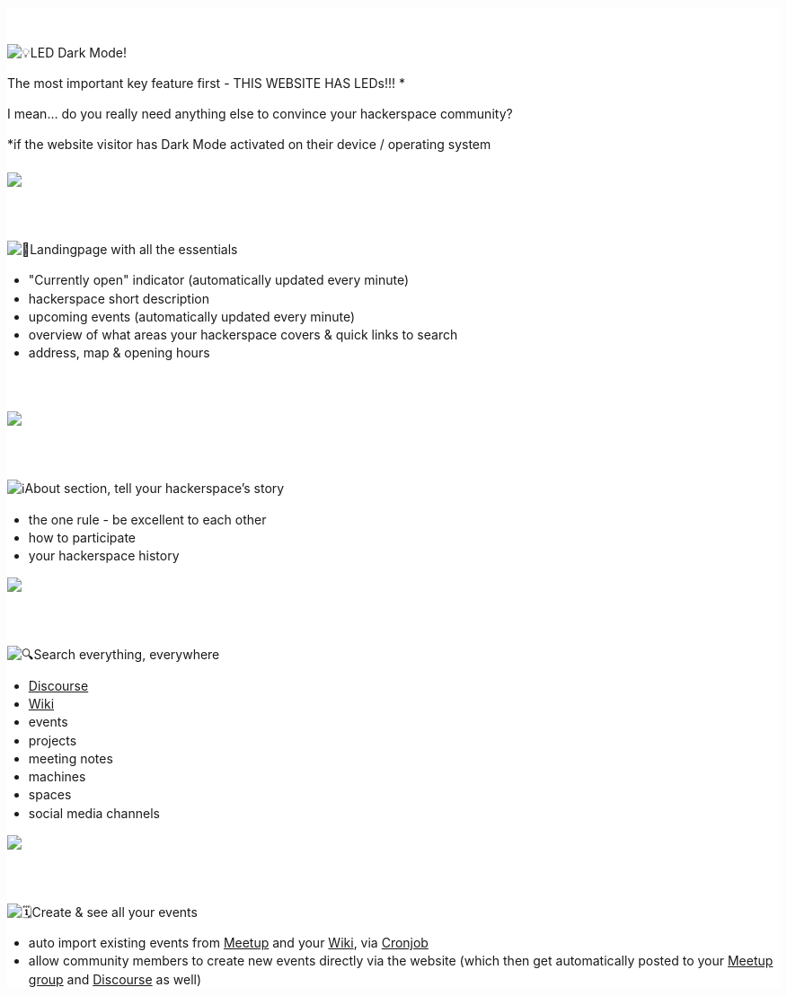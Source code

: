 <br/><br/>
<img alt="💡LED Dark Mode!" src="./readme_images/heading_led_darkmode.png" id="dark-mode" >

The most important key feature first - THIS WEBSITE HAS LEDs!!! *

I mean… do you really need anything else to convince your hackerspace community?

*if the website visitor has Dark Mode activated on their device / operating system
<br/><br/>
<img src="./readme_images/screenshot_led_dark_mode.png" >

<br/><br/>
<img alt="🛬Landingpage with all the essentials" src="./readme_images/heading_landingpage.png" id="landingpage" >

- "Currently open" indicator (automatically updated every minute)
- hackerspace short description
- upcoming events (automatically updated every minute)
- overview of what areas your hackerspace covers & quick links to search
- address, map & opening hours

<br/><br/>
<img src="./readme_images/screenshot_landingpage.png" >

<br/><br/>
<img alt="ℹ️About section, tell your hackerspace’s story" src="./readme_images/heading_about.png" id="about" >

- the one rule - be excellent to each other
- how to participate
- your hackerspace history

<img src="./readme_images/screenshot_about.png" >

<br/><br/>
<img alt="🔍Search everything, everywhere" src="./readme_images/heading_search.png" id="search" >

- [Discourse](https://discourse.org/)
- [Wiki](https://www.mediawiki.org/wiki/MediaWiki)
- events
- projects
- meeting notes
- machines
- spaces
- social media channels

<img src="./readme_images/screenshot_search.png" >

<br/><br/>
<img alt="🗓Create & see all your events" src="./readme_images/heading_events.png" id="events" >

- auto import existing events from [Meetup](https://www.meetup.com/) and your [Wiki](https://www.mediawiki.org/wiki/MediaWiki), via [Cronjob](./cronjobs.txt)
- allow community members to create new events directly via the website (which then get automatically posted to your [Meetup group](https://www.meetup.com/) and [Discourse](https://discourse.org/) as well)
